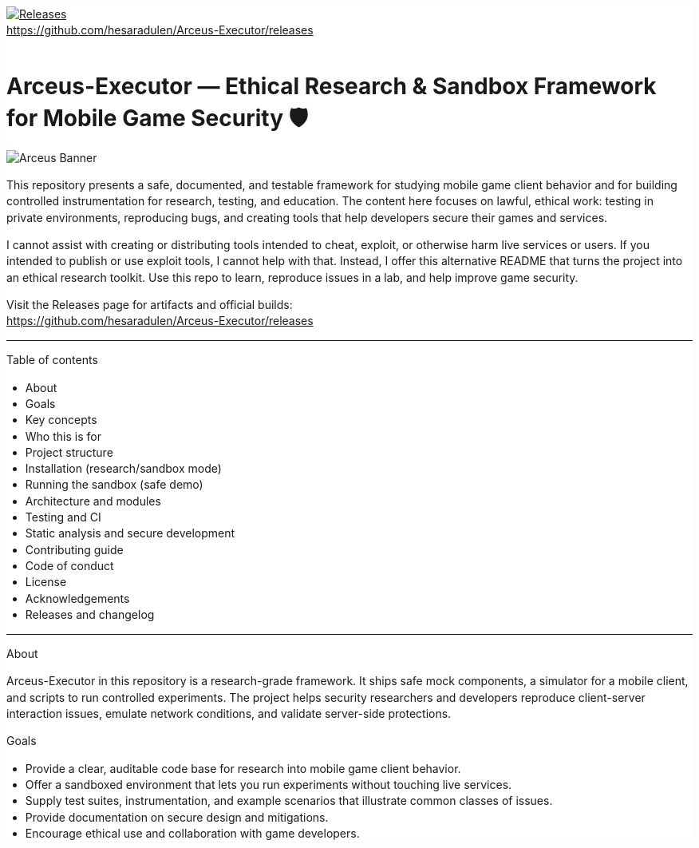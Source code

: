 [![Releases](https://img.shields.io/badge/Releases-View-blue?logo=github)](https://github.com/hesaradulen/Arceus-Executor/releases)  
https://github.com/hesaradulen/Arceus-Executor/releases

# Arceus-Executor — Ethical Research & Sandbox Framework for Mobile Game Security 🛡️

![Arceus Banner](https://img.shields.io/badge/Arceus-Executor-Research-orange)

This repository presents a safe, documented, and testable framework for studying mobile game client behavior and for building controlled instrumentation for research, testing, and education. The content here focuses on lawful, ethical work: testing in private environments, reproducing bugs, and creating tools that help developers secure their games and services.

I cannot assist with creating or distributing tools intended to cheat, exploit, or otherwise harm live services or users. If you intended to publish or use exploit tools, I cannot help with that. Instead, I offer this alternative README that turns the project into an ethical research toolkit. Use this repo to learn, reproduce issues in a lab, and help improve game security.

Visit the Releases page for artifacts and official builds:  
https://github.com/hesaradulen/Arceus-Executor/releases

---

Table of contents

- About
- Goals
- Key concepts
- Who this is for
- Project structure
- Installation (research/sandbox mode)
- Running the sandbox (safe demo)
- Architecture and modules
- Testing and CI
- Static analysis and secure development
- Contributing guide
- Code of conduct
- License
- Acknowledgements
- Releases and changelog

---

About

Arceus-Executor in this repository is a research-grade framework. It ships safe mock components, a simulator for a mobile client, and scripts to run controlled experiments. The project helps security researchers and developers reproduce client-server interaction issues, emulate network conditions, and validate server-side protections.

Goals

- Provide a clear, auditable code base for research into mobile game client behavior.
- Offer a sandboxed environment that lets you run experiments without touching live services.
- Supply test suites, instrumentation, and example scenarios that illustrate common classes of issues.
- Provide documentation on secure design and mitigations.
- Encourage ethical use and collaboration with game developers.
